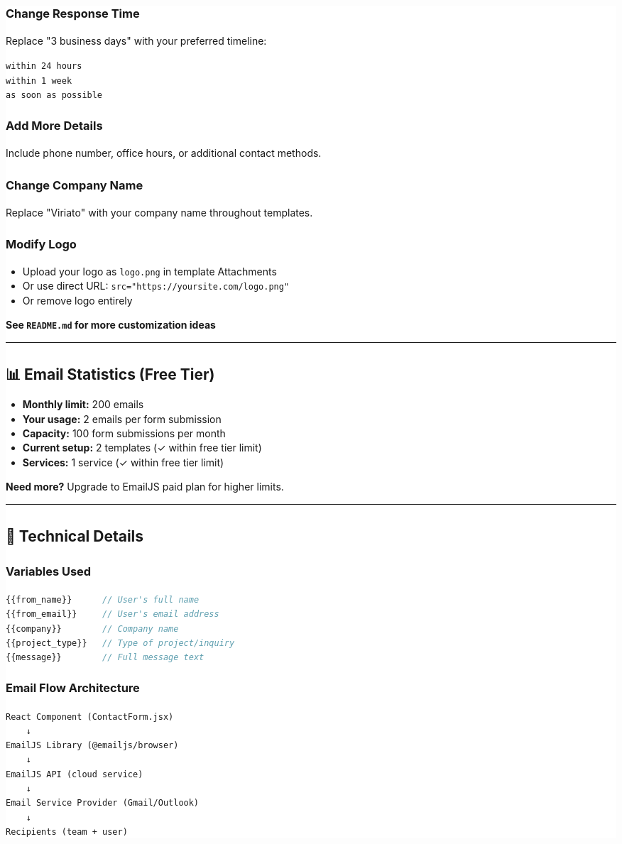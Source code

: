### Change Response Time
Replace "3 business days" with your preferred timeline:
```html
within 24 hours
within 1 week
as soon as possible
```

### Add More Details
Include phone number, office hours, or additional contact methods.

### Change Company Name
Replace "Viriato" with your company name throughout templates.

### Modify Logo
- Upload your logo as `logo.png` in template Attachments
- Or use direct URL: `src="https://yoursite.com/logo.png"`
- Or remove logo entirely

**See `README.md` for more customization ideas**

---

## 📊 Email Statistics (Free Tier)

- **Monthly limit:** 200 emails
- **Your usage:** 2 emails per form submission
- **Capacity:** 100 form submissions per month
- **Current setup:** 2 templates (✓ within free tier limit)
- **Services:** 1 service (✓ within free tier limit)

**Need more?** Upgrade to EmailJS paid plan for higher limits.

---

## 🔧 Technical Details

### Variables Used
```javascript
{{from_name}}      // User's full name
{{from_email}}     // User's email address
{{company}}        // Company name
{{project_type}}   // Type of project/inquiry
{{message}}        // Full message text
```

### Email Flow Architecture
```
React Component (ContactForm.jsx)
    ↓
EmailJS Library (@emailjs/browser)
    ↓
EmailJS API (cloud service)
    ↓
Email Service Provider (Gmail/Outlook)
    ↓
Recipients (team + user)
```
